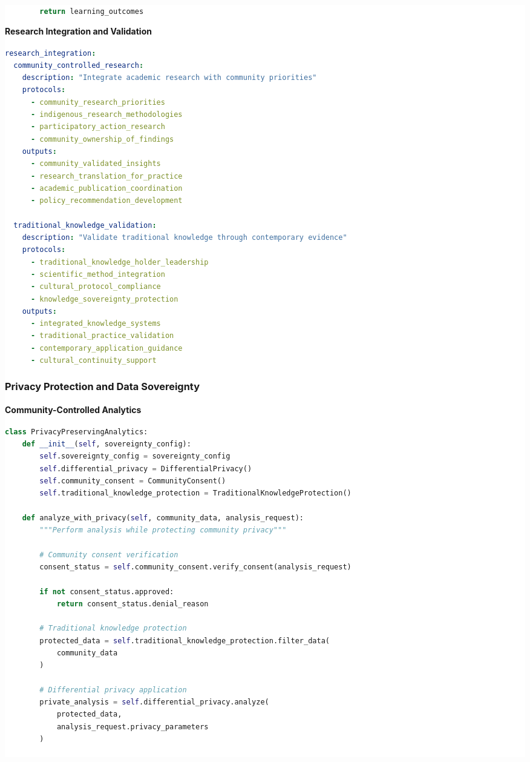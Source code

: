 ```python
        return learning_outcomes
```

**Research Integration and Validation**
```yaml
research_integration:
  community_controlled_research:
    description: "Integrate academic research with community priorities"
    protocols:
      - community_research_priorities
      - indigenous_research_methodologies
      - participatory_action_research
      - community_ownership_of_findings
    outputs:
      - community_validated_insights
      - research_translation_for_practice
      - academic_publication_coordination
      - policy_recommendation_development
    
  traditional_knowledge_validation:
    description: "Validate traditional knowledge through contemporary evidence"
    protocols:
      - traditional_knowledge_holder_leadership
      - scientific_method_integration
      - cultural_protocol_compliance
      - knowledge_sovereignty_protection
    outputs:
      - integrated_knowledge_systems
      - traditional_practice_validation
      - contemporary_application_guidance
      - cultural_continuity_support
```

### Privacy Protection and Data Sovereignty

**Community-Controlled Analytics**
```python
class PrivacyPreservingAnalytics:
    def __init__(self, sovereignty_config):
        self.sovereignty_config = sovereignty_config
        self.differential_privacy = DifferentialPrivacy()
        self.community_consent = CommunityConsent()
        self.traditional_knowledge_protection = TraditionalKnowledgeProtection()
        
    def analyze_with_privacy(self, community_data, analysis_request):
        """Perform analysis while protecting community privacy"""
        
        # Community consent verification
        consent_status = self.community_consent.verify_consent(analysis_request)
        
        if not consent_status.approved:
            return consent_status.denial_reason
            
        # Traditional knowledge protection
        protected_data = self.traditional_knowledge_protection.filter_data(
            community_data
        )
        
        # Differential privacy application
        private_analysis = self.differential_privacy.analyze(
            protected_data,
            analysis_request.privacy_parameters
        )
        
```